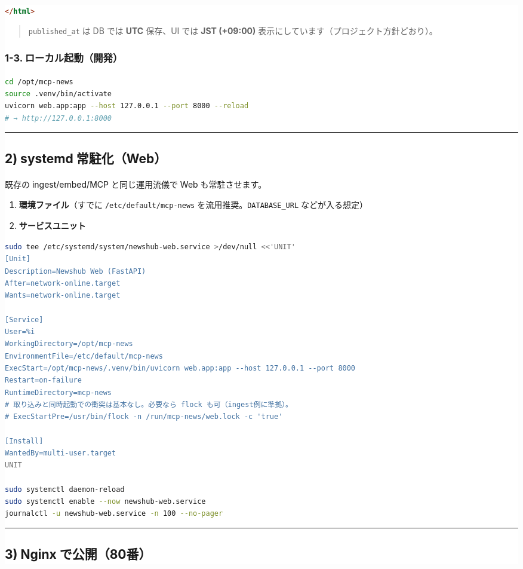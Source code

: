 ```html
</html>
```

> `published_at` は DB では **UTC** 保存、UI では **JST (+09:00)** 表示にしています（プロジェクト方針どおり）。

### 1-3. ローカル起動（開発）

```bash
cd /opt/mcp-news
source .venv/bin/activate
uvicorn web.app:app --host 127.0.0.1 --port 8000 --reload
# → http://127.0.0.1:8000
```

---

## 2) systemd 常駐化（Web）

既存の ingest/embed/MCP と同じ運用流儀で Web も常駐させます。

1. **環境ファイル**（すでに `/etc/default/mcp-news` を流用推奨。`DATABASE_URL` などが入る想定）

2. **サービスユニット**

```bash
sudo tee /etc/systemd/system/newshub-web.service >/dev/null <<'UNIT'
[Unit]
Description=Newshub Web (FastAPI)
After=network-online.target
Wants=network-online.target

[Service]
User=%i
WorkingDirectory=/opt/mcp-news
EnvironmentFile=/etc/default/mcp-news
ExecStart=/opt/mcp-news/.venv/bin/uvicorn web.app:app --host 127.0.0.1 --port 8000
Restart=on-failure
RuntimeDirectory=mcp-news
# 取り込みと同時起動での衝突は基本なし。必要なら flock も可（ingest例に準拠）。
# ExecStartPre=/usr/bin/flock -n /run/mcp-news/web.lock -c 'true'

[Install]
WantedBy=multi-user.target
UNIT

sudo systemctl daemon-reload
sudo systemctl enable --now newshub-web.service
journalctl -u newshub-web.service -n 100 --no-pager
```

---

## 3) Nginx で公開（80番）
